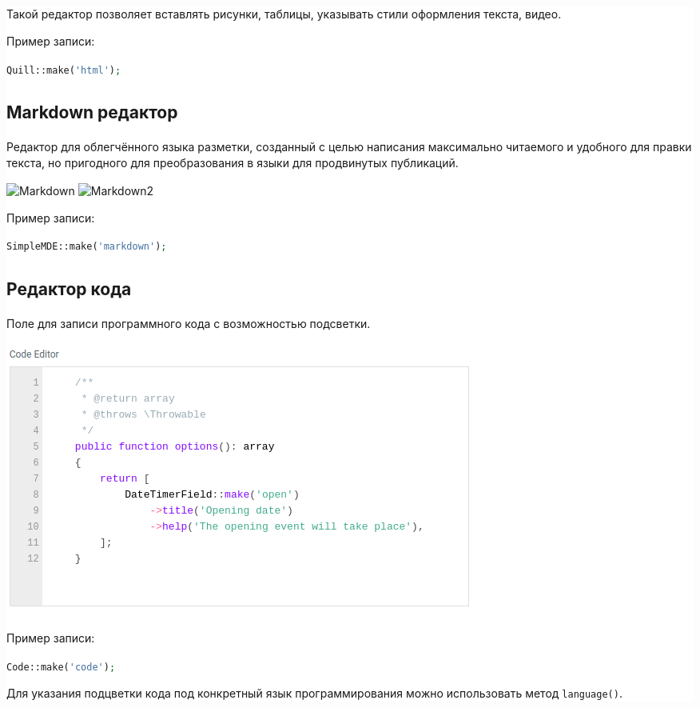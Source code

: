 Такой редактор позволяет вставлять рисунки, таблицы, указывать стили оформления текста, видео.

Пример записи:
```php
Quill::make('html');
``` 

## Markdown редактор

Редактор для облегчённого языка разметки,
 созданный с целью написания максимально читаемого и удобного для правки текста, но пригодного для преобразования в языки для продвинутых публикаций.
 

![Markdown](https://orchid.software/assets/img/ui/markdown.png)
![Markdown2](https://orchid.software/assets/img/ui/markdown2.png)

Пример записи:
```php
SimpleMDE::make('markdown');
```  


## Редактор кода


Поле для записи программного кода с возможностью подсветки.

![Code](/assets/img/ui/code.png)


Пример записи:
```php
Code::make('code');
```    

Для указания подцветки кода под конкретный язык программирования можно использовать метод `language()`.
